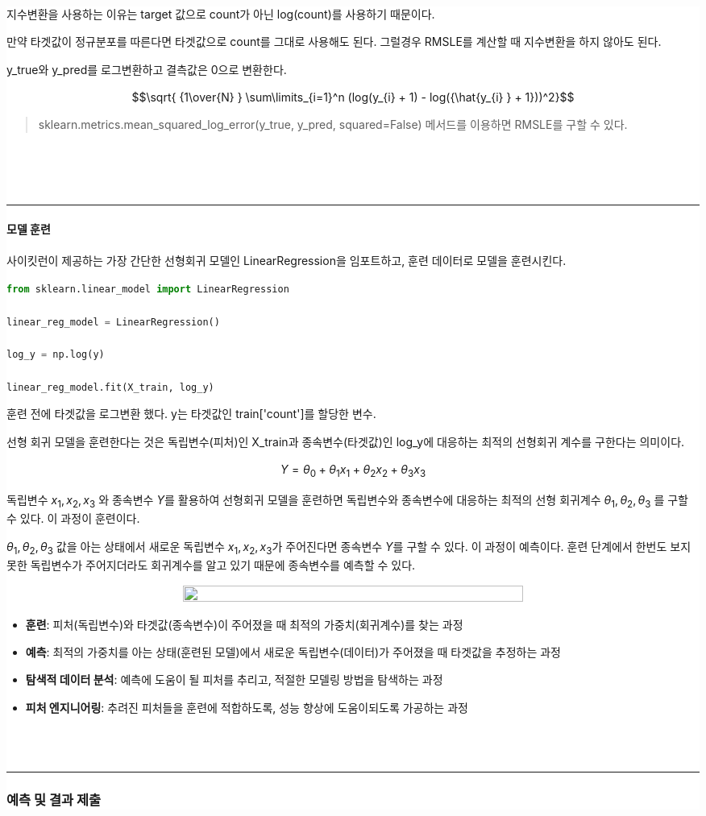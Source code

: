 ``` python
```

지수변환을 사용하는 이유는 target 값으로 count가 아닌 log(count)를 사용하기 때문이다.

만약 타겟값이 정규분포를 따른다면 타겟값으로 count를 그대로 사용해도 된다. 그럴경우 RMSLE를 계산할 때 지수변환을 하지 않아도 된다.

y_true와 y_pred를 로그변환하고 결측값은 0으로 변환한다.

  
$$\sqrt{ {1\over{N} } \sum\limits_{i=1}^n (log(y_{i} + 1) - log({\hat{y_{i} } + 1}))^2}$$

> sklearn.metrics.mean_squared_log_error(y_true, y_pred, squared=False) 메서드를 이용하면 RMSLE를 구할 수 있다.

<br/>
<br/>
<br/>

---
#### 모델 훈련 

사이킷런이 제공하는 가장 간단한 선형회귀 모델인 LinearRegression을 임포트하고, 훈련 데이터로 모델을 훈련시킨다.

``` python
from sklearn.linear_model import LinearRegression

linear_reg_model = LinearRegression()

log_y = np.log(y)

linear_reg_model.fit(X_train, log_y)
```

훈련 전에 타겟값을 로그변환 했다. y는 타겟값인 train['count']를 할당한 변수.

선형 회귀 모델을 훈련한다는 것은 독립변수(피처)인 X_train과 종속변수(타겟값)인 log_y에 대응하는 최적의 선형회귀 계수를 구한다는 의미이다.

$$Y = \theta_{0} + \theta_{1}x_{1} + \theta_{2}x_{2} + \theta_{3}x_{3}$$

독립변수 $x_{1}, x_{2}, x_{3}$ 와 종속변수 $Y$를 활용하여 선형회귀 모델을 훈련하면 독립변수와 종속변수에 대응하는 최적의 선형 회귀계수 $\theta_{1}, \theta_{2}, \theta_{3}$ 를 구할 수 있다. 이 과정이 훈련이다. 

$\theta_{1}, \theta_{2}, \theta_{3}$ 값을 아는 상태에서 새로운 독립변수 $x_{1}, x_{2}, x_{3}$가 주어진다면 종속변수 $Y$를 구할 수 있다. 이 과정이 예측이다. 훈련 단계에서 한번도 보지 못한 독립변수가 주어지더라도 회귀계수를 알고 있기 때문에 종속변수를 예측할 수 있다.

<p align="center"><img src="https://tera.dscloud.me:8080/Images/MachineLearning기초/Part3/1.자전거_대여_수요_예측/14.jpeg" width="70%" height="70%"></p>

- **훈련**: 피처(독립변수)와 타겟값(종속변수)이 주어졌을 때 최적의 가중치(회귀계수)를 찾는 과정

- **예측**: 최적의 가중치를 아는 상태(훈련된 모델)에서 새로운 독립변수(데이터)가 주어졌을 때 타겟값을 추정하는 과정

- **탐색적 데이터 분석**: 예측에 도움이 될 피처를 추리고, 적절한 모델링 방법을 탐색하는 과정

- **피처 엔지니어링**: 추려진 피처들을 훈련에 적합하도록, 성능 향상에 도움이되도록 가공하는 과정

<br/>
<br/>

---
### 예측 및 결과 제출 
